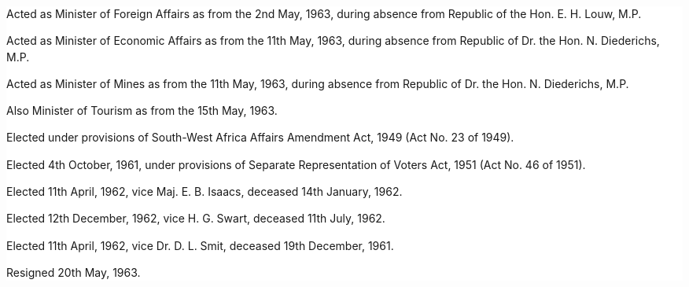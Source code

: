 <note eId="note1_p3" marker="*">

<p>Acted as Minister of Foreign Affairs as from the 2nd May, 1963, during absence from Republic of the Hon. E. H. Louw, M.P.</p>

</note>

<note eId="note2_p3" marker="&#x2020;">

<p>Acted as Minister of Economic Affairs as from the 11th May, 1963, during absence from Republic of Dr. the Hon. N. Diederichs, M.P.</p>

</note>

<note eId="note3_p3" marker="&#x2021;">

<p>Acted as Minister of Mines as from the 11th May, 1963, during absence from Republic of Dr. the Hon. N. Diederichs, M.P.</p>

</note>

<note eId="note4_p3" marker="**">

<p>Also Minister of Tourism as from the 15th May, 1963.</p>

</note>

<note eId="note1_p5" marker="*">

<p> Elected under provisions of South-West Africa Affairs Amendment Act, 1949 (Act No. 23 of 1949).</p>

</note>

<note eId="note2_p5" marker="&#x2020;">

<p> Elected 4th October, 1961, under provisions of Separate Representation of Voters Act, 1951 (Act No. 46 of 1951).</p>

</note>

<note eId="note3_p5" marker="(1)">

<p> Elected 11th April, 1962, vice Maj. E. B. Isaacs, deceased 14th January, 1962.</p>

</note>

<note eId="note4_p5" marker="(2)">

<p> Elected 12th December, 1962, vice H. G. Swart, deceased 11th July, 1962.</p>

</note>

<note eId="note5_p5" marker="(3)">

<p> Elected 11th April, 1962, vice Dr. D. L. Smit, deceased 19th December, 1961.</p>

</note>

<note eId="note6_p5" marker="(4)">

<p> Resigned 20th May, 1963.</p>

</note>
